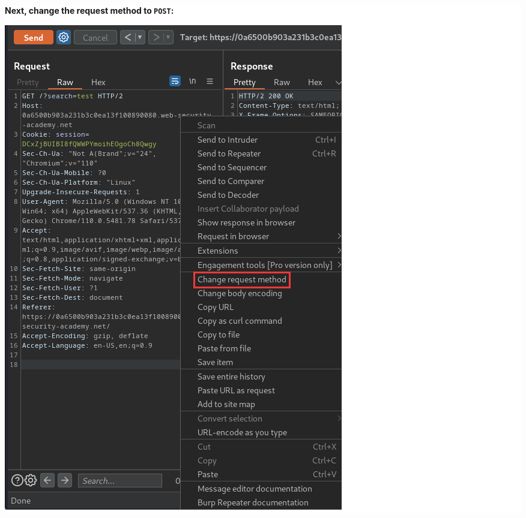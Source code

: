 
**Next, change the request method to `POST`:** 

![](https://github.com/siunam321/CTF-Writeups/blob/main/Portswigger-Labs/HTTP-Request-Smuggling/Smuggling-18/images/Pasted%20image%2020230225220624.png)
